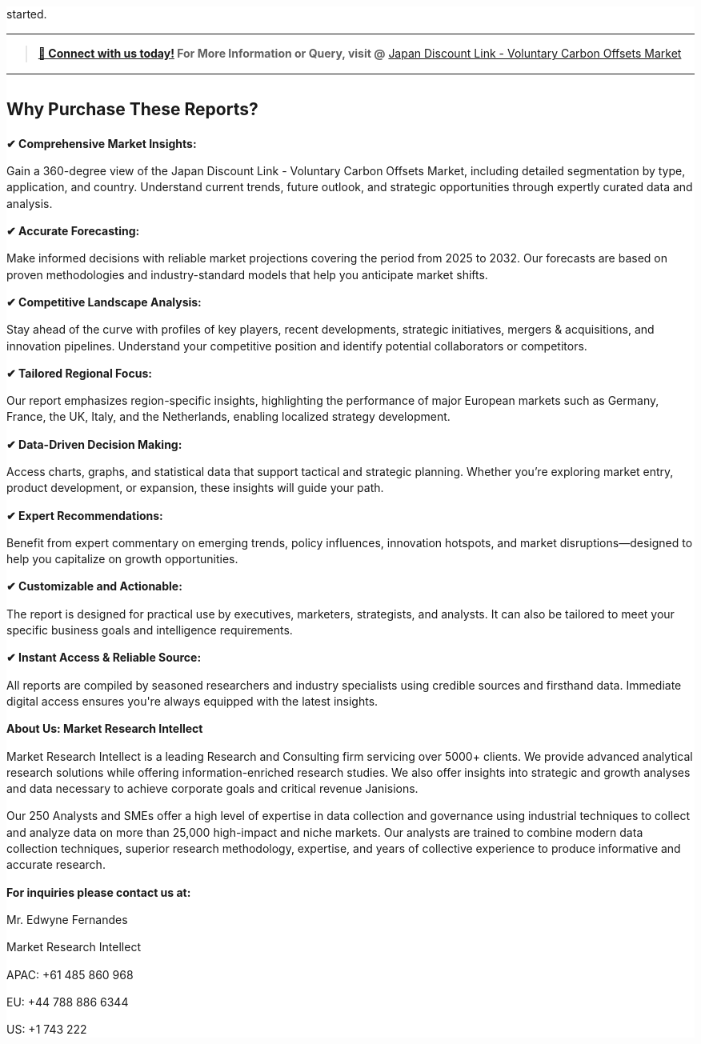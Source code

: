started.</p><hr /><blockquote><p><span class="font-[700]"><strong><a href="https://www.marketresearchintellect.com/product/global-discount-link-voluntary-carbon-offsets-market/?utm_source=Linkedin&utm_medium=011">📩 Connect with us today!</a> For More Information or Query, visit&nbsp;@</strong>&nbsp;</span><span class="font-[700]"><a href="https://www.marketresearchintellect.com/product/global-discount-link-voluntary-carbon-offsets-market/?utm_source=Linkedin&utm_medium=011" target="_blank" data-tracking-control-name="article-ssr-frontend-pulse_little-text-block" data-tracking-will-navigate="" data-test-link="">Japan Discount Link - Voluntary Carbon Offsets Market</a></span></p></blockquote><hr /><h2>Why Purchase These Reports?</h2><p><strong>✔ Comprehensive Market Insights:</strong></p><p>Gain a 360-degree view of the Japan Discount Link - Voluntary Carbon Offsets Market, including detailed segmentation by type, application, and country. Understand current trends, future outlook, and strategic opportunities through expertly curated data and analysis.</p><p><strong>✔ Accurate Forecasting:</strong></p><p>Make informed decisions with reliable market projections covering the period from 2025 to 2032. Our forecasts are based on proven methodologies and industry-standard models that help you anticipate market shifts.</p><p><strong>✔ Competitive Landscape Analysis:</strong></p><p>Stay ahead of the curve with profiles of key players, recent developments, strategic initiatives, mergers &amp; acquisitions, and innovation pipelines. Understand your competitive position and identify potential collaborators or competitors.</p><p><strong>✔ Tailored Regional Focus:</strong></p><p>Our report emphasizes region-specific insights, highlighting the performance of major European markets such as Germany, France, the UK, Italy, and the Netherlands, enabling localized strategy development.</p><p><strong>✔ Data-Driven Decision Making:</strong></p><p>Access charts, graphs, and statistical data that support tactical and strategic planning. Whether you&rsquo;re exploring market entry, product development, or expansion, these insights will guide your path.</p><p><strong>✔ Expert Recommendations:</strong></p><p>Benefit from expert commentary on emerging trends, policy influences, innovation hotspots, and market disruptions&mdash;designed to help you capitalize on growth opportunities.</p><p><strong>✔ Customizable and Actionable:</strong></p><p>The report is designed for practical use by executives, marketers, strategists, and analysts. It can also be tailored to meet your specific business goals and intelligence requirements.</p><p><strong>✔ Instant Access &amp; Reliable Source:</strong></p><p>All reports are compiled by seasoned researchers and industry specialists using credible sources and firsthand data. Immediate digital access ensures you're always equipped with the latest insights.</p><p><strong><span class="font-[700]">About Us: Market Research Intellect</span></strong></p><p><span class="">Market Research Intellect is a leading Research and Consulting firm servicing over 5000+ clients. We provide advanced analytical research solutions while offering information-enriched research studies.&nbsp;</span>We also offer insights into strategic and growth analyses and data necessary to achieve corporate goals and critical revenue Janisions.</p><p><span class="">Our 250 Analysts and SMEs offer a high level of expertise in data collection and governance using industrial techniques to collect and analyze data on more than 25,000 high-impact and niche markets. Our analysts are trained to combine modern data collection techniques, superior research methodology, expertise, and years of collective experience to produce informative and accurate research.</span></p><p><strong>For inquiries please contact us at:</strong></p><p>Mr. Edwyne Fernandes</p><p>Market Research Intellect</p><p>APAC: +61 485 860 968</p><p>EU: +44 788 886 6344</p><p>US: +1 743 222